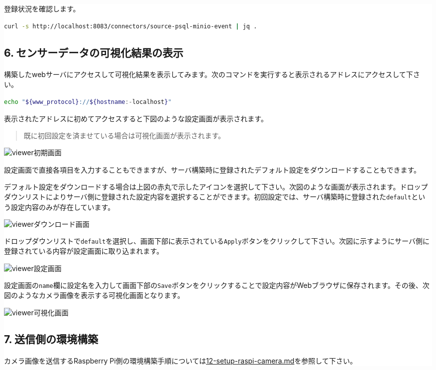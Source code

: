 登録状況を確認します。

```bash
curl -s http://localhost:8083/connectors/source-psql-minio-event | jq .
```

## 6. センサーデータの可視化結果の表示

構築したwebサーバにアクセスして可視化結果を表示してみます。次のコマンドを実行すると表示されるアドレスにアクセスして下さい。

```bash
echo "${www_protocol}://${hostname:-localhost}"
```

表示されたアドレスに初めてアクセスすると下図のような設定画面が表示されます。

> 既に初回設定を済ませている場合は可視化画面が表示されます。

![viewer初期画面](img/viewer-001.png)

設定画面で直接各項目を入力することもできますが、サーバ構築時に登録されたデフォルト設定をダウンロードすることもできます。

デフォルト設定をダウンロードする場合は上図の赤丸で示したアイコンを選択して下さい。次図のような画面が表示されます。ドロップダウンリストによりサーバ側に登録された設定内容を選択することができます。初回設定では、サーバ構築時に登録された`default`という設定内容のみが存在しています。

![viewerダウンロード画面](img/viewer-005.png)

ドロップダウンリストで`default`を選択し、画面下部に表示されている`Apply`ボタンをクリックして下さい。次図に示すようにサーバ側に登録されている内容が設定画面に取り込まれます。

![viewer設定画面](img/viewer-006.png)

設定画面の`name`欄に設定名を入力して画面下部の`Save`ボタンをクリックすることで設定内容がWebブラウザに保存されます。その後、次図のようなカメラ画像を表示する可視化画面となります。

![viewer可視化画面](img/viewer-007.png)

## 7. 送信側の環境構築

カメラ画像を送信するRaspberry Pi側の環境構築手順については[12-setup-raspi-camera.md](../Sensor/RaspberryPi/12-setup-raspi-camera.md)を参照して下さい。
